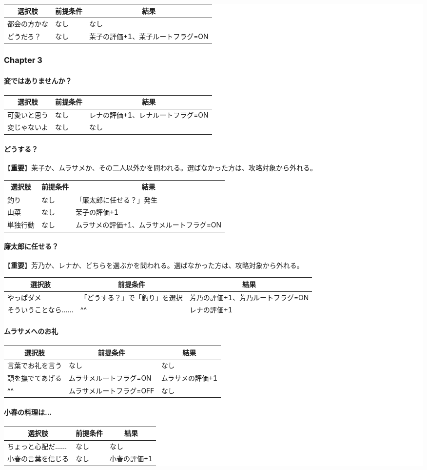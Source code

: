 | 選択肢    | 前提条件 | 結果                  |
|--------|------|---------------------|
| 都会の方かな | なし   | なし                  |
| どうだろ？  | なし   | 茉子の評価+1、茉子ルートフラグ=ON |

### Chapter 3

#### 変ではありませんか？

| 選択肢    | 前提条件 | 結果                  |
|--------|------|---------------------|
| 可愛いと思う | なし   | レナの評価+1、レナルートフラグ=ON |
| 変じゃないよ | なし   | なし                  |

#### どうする？

【**重要**】茉子か、ムラサメか、その二人以外かを問われる。選ばなかった方は、攻略対象から外れる。

| 選択肢  | 前提条件 | 結果                      |
|------|------|-------------------------|
| 釣り   | なし   | 「廉太郎に任せる？」発生            |
| 山菜   | なし   | 茉子の評価+1                 |
| 単独行動 | なし   | ムラサメの評価+1、ムラサメルートフラグ=ON |

#### 廉太郎に任せる？

【**重要**】芳乃か、レナか、どちらを選ぶかを問われる。選ばなかった方は、攻略対象から外れる。

| 選択肢        | 前提条件            | 結果                  |
|------------|-----------------|---------------------|
| やっぱダメ      | 「どうする？」で「釣り」を選択 | 芳乃の評価+1、芳乃ルートフラグ=ON |
| そういうことなら…… | ^^              | レナの評価+1             |

#### ムラサメへのお礼

| 選択肢      | 前提条件           | 結果        |
|----------|----------------|-----------|
| 言葉でお礼を言う | なし             | なし        |
| 頭を撫でてあげる | ムラサメルートフラグ=ON  | ムラサメの評価+1 |
| ^^       | ムラサメルートフラグ=OFF | なし        |

#### 小春の料理は…

| 選択肢       | 前提条件 | 結果       |
|-----------|------|----------|
| ちょっと心配だ…… | なし   | なし       |
| 小春の言葉を信じる | なし   | 小春の評価+1  |
